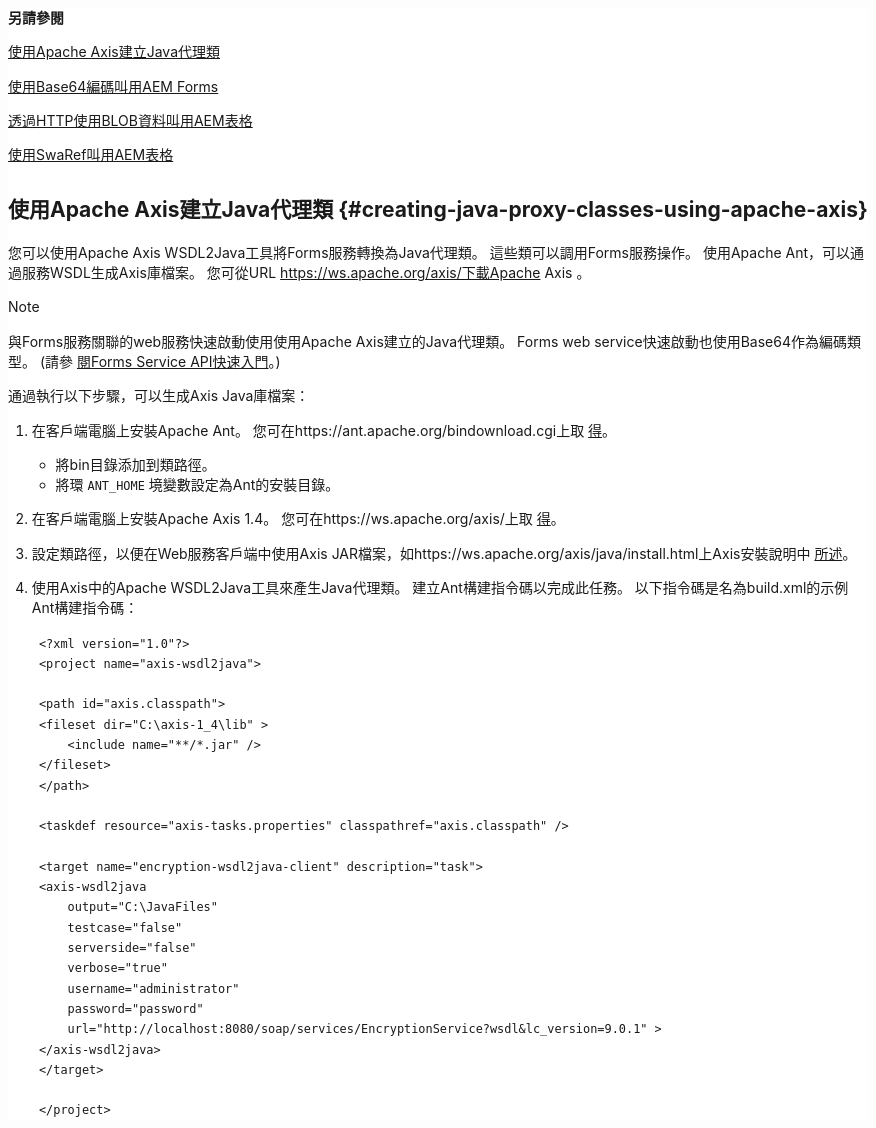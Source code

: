 **另請參閱**

[使用Apache Axis建立Java代理類](#creating-java-proxy-classes-using-apache-axis)

[使用Base64編碼叫用AEM Forms](#invoking-aem-forms-using-base64-encoding)

[透過HTTP使用BLOB資料叫用AEM表格](#invoking-aem-forms-using-blob-data-over-http)

[使用SwaRef叫用AEM表格](#invoking-aem-forms-using-swaref)

## 使用Apache Axis建立Java代理類 {#creating-java-proxy-classes-using-apache-axis}

您可以使用Apache Axis WSDL2Java工具將Forms服務轉換為Java代理類。 這些類可以調用Forms服務操作。 使用Apache Ant，可以通過服務WSDL生成Axis庫檔案。 您可從URL https://ws.apache.org/axis/下載Apache Axis [](https://ws.apache.org/axis/)。

>[!NOTE]
>
>與Forms服務關聯的web服務快速啟動使用使用Apache Axis建立的Java代理類。 Forms web service快速啟動也使用Base64作為編碼類型。 (請參 [閱Forms Service API快速入門](/help/forms/developing/forms-service-api-quick-starts.md#forms-service-api-quick-starts)。)

通過執行以下步驟，可以生成Axis Java庫檔案：

1. 在客戶端電腦上安裝Apache Ant。 您可在https://ant.apache.org/bindownload.cgi上取 [得](https://ant.apache.org/bindownload.cgi)。

   * 將bin目錄添加到類路徑。
   * 將環 `ANT_HOME` 境變數設定為Ant的安裝目錄。

1. 在客戶端電腦上安裝Apache Axis 1.4。 您可在https://ws.apache.org/axis/上取 [得](https://ws.apache.org/axis/.md)。
1. 設定類路徑，以便在Web服務客戶端中使用Axis JAR檔案，如https://ws.apache.org/axis/java/install.html上Axis安裝說明中 [所述](https://ws.apache.org/axis/java/install.html)。
1. 使用Axis中的Apache WSDL2Java工具來產生Java代理類。 建立Ant構建指令碼以完成此任務。 以下指令碼是名為build.xml的示例Ant構建指令碼：

   ```as3
    <?xml version="1.0"?> 
    <project name="axis-wsdl2java"> 
     
    <path id="axis.classpath"> 
    <fileset dir="C:\axis-1_4\lib" > 
        <include name="**/*.jar" /> 
    </fileset> 
    </path> 
     
    <taskdef resource="axis-tasks.properties" classpathref="axis.classpath" /> 
     
    <target name="encryption-wsdl2java-client" description="task"> 
    <axis-wsdl2java 
        output="C:\JavaFiles" 
        testcase="false" 
        serverside="false" 
        verbose="true" 
        username="administrator" 
        password="password" 
        url="http://localhost:8080/soap/services/EncryptionService?wsdl&lc_version=9.0.1" > 
    </axis-wsdl2java> 
    </target> 
     
    </project>
   ```
